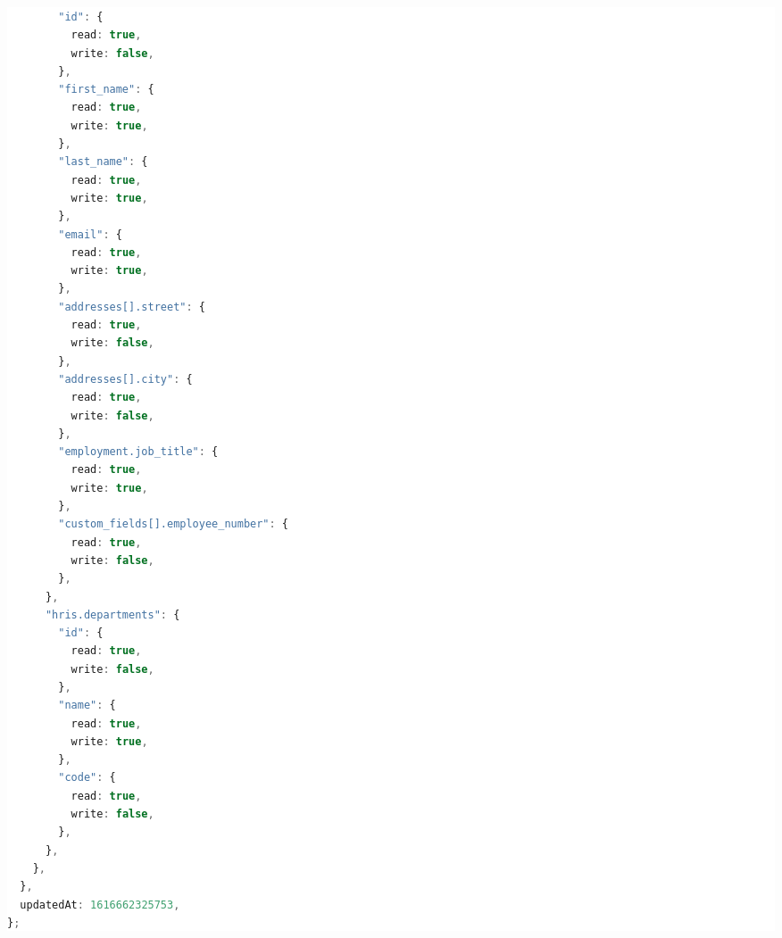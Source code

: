 ```typescript
        "id": {
          read: true,
          write: false,
        },
        "first_name": {
          read: true,
          write: true,
        },
        "last_name": {
          read: true,
          write: true,
        },
        "email": {
          read: true,
          write: true,
        },
        "addresses[].street": {
          read: true,
          write: false,
        },
        "addresses[].city": {
          read: true,
          write: false,
        },
        "employment.job_title": {
          read: true,
          write: true,
        },
        "custom_fields[].employee_number": {
          read: true,
          write: false,
        },
      },
      "hris.departments": {
        "id": {
          read: true,
          write: false,
        },
        "name": {
          read: true,
          write: true,
        },
        "code": {
          read: true,
          write: false,
        },
      },
    },
  },
  updatedAt: 1616662325753,
};
```
